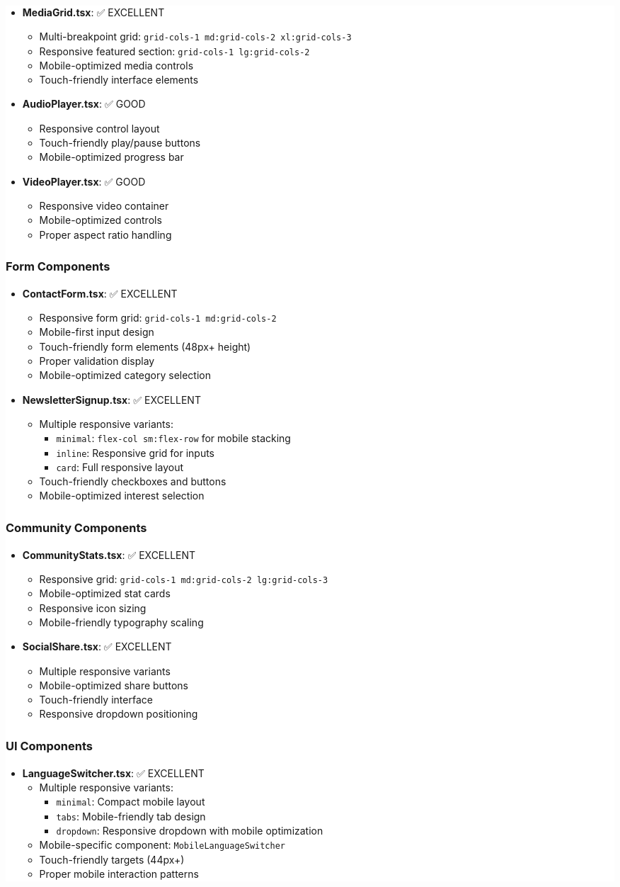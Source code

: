 - **MediaGrid.tsx**: ✅ EXCELLENT
  - Multi-breakpoint grid: `grid-cols-1 md:grid-cols-2 xl:grid-cols-3`
  - Responsive featured section: `grid-cols-1 lg:grid-cols-2`
  - Mobile-optimized media controls
  - Touch-friendly interface elements

- **AudioPlayer.tsx**: ✅ GOOD
  - Responsive control layout
  - Touch-friendly play/pause buttons
  - Mobile-optimized progress bar

- **VideoPlayer.tsx**: ✅ GOOD
  - Responsive video container
  - Mobile-optimized controls
  - Proper aspect ratio handling

### Form Components
- **ContactForm.tsx**: ✅ EXCELLENT
  - Responsive form grid: `grid-cols-1 md:grid-cols-2`
  - Mobile-first input design
  - Touch-friendly form elements (48px+ height)
  - Proper validation display
  - Mobile-optimized category selection

- **NewsletterSignup.tsx**: ✅ EXCELLENT
  - Multiple responsive variants:
    - `minimal`: `flex-col sm:flex-row` for mobile stacking
    - `inline`: Responsive grid for inputs
    - `card`: Full responsive layout
  - Touch-friendly checkboxes and buttons
  - Mobile-optimized interest selection

### Community Components
- **CommunityStats.tsx**: ✅ EXCELLENT
  - Responsive grid: `grid-cols-1 md:grid-cols-2 lg:grid-cols-3`
  - Mobile-optimized stat cards
  - Responsive icon sizing
  - Mobile-friendly typography scaling

- **SocialShare.tsx**: ✅ EXCELLENT
  - Multiple responsive variants
  - Mobile-optimized share buttons
  - Touch-friendly interface
  - Responsive dropdown positioning

### UI Components
- **LanguageSwitcher.tsx**: ✅ EXCELLENT
  - Multiple responsive variants:
    - `minimal`: Compact mobile layout
    - `tabs`: Mobile-friendly tab design
    - `dropdown`: Responsive dropdown with mobile optimization
  - Mobile-specific component: `MobileLanguageSwitcher`
  - Touch-friendly targets (44px+)
  - Proper mobile interaction patterns
